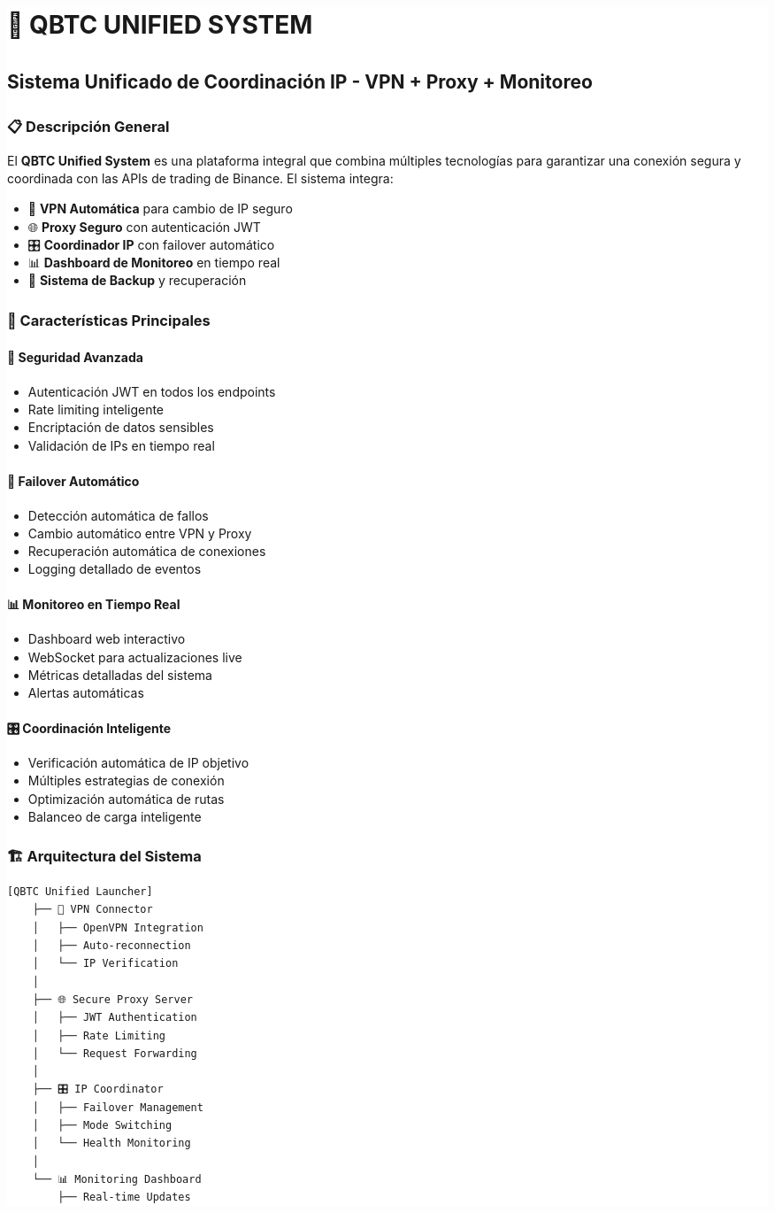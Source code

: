 # 🚀 QBTC UNIFIED SYSTEM
## Sistema Unificado de Coordinación IP - VPN + Proxy + Monitoreo

### 📋 Descripción General

El **QBTC Unified System** es una plataforma integral que combina múltiples tecnologías para garantizar una conexión segura y coordinada con las APIs de trading de Binance. El sistema integra:

- 🔗 **VPN Automática** para cambio de IP seguro
- 🌐 **Proxy Seguro** con autenticación JWT
- 🎛️ **Coordinador IP** con failover automático
- 📊 **Dashboard de Monitoreo** en tiempo real
- 🔄 **Sistema de Backup** y recuperación

### 🎯 Características Principales

#### 🔐 Seguridad Avanzada
- Autenticación JWT en todos los endpoints
- Rate limiting inteligente
- Encriptación de datos sensibles
- Validación de IPs en tiempo real

#### 🔄 Failover Automático
- Detección automática de fallos
- Cambio automático entre VPN y Proxy
- Recuperación automática de conexiones
- Logging detallado de eventos

#### 📊 Monitoreo en Tiempo Real
- Dashboard web interactivo
- WebSocket para actualizaciones live
- Métricas detalladas del sistema
- Alertas automáticas

#### 🎛️ Coordinación Inteligente
- Verificación automática de IP objetivo
- Múltiples estrategias de conexión
- Optimización automática de rutas
- Balanceo de carga inteligente

### 🏗️ Arquitectura del Sistema

```
[QBTC Unified Launcher]
    ├── 🔗 VPN Connector
    │   ├── OpenVPN Integration
    │   ├── Auto-reconnection
    │   └── IP Verification
    │
    ├── 🌐 Secure Proxy Server
    │   ├── JWT Authentication
    │   ├── Rate Limiting
    │   └── Request Forwarding
    │
    ├── 🎛️ IP Coordinator
    │   ├── Failover Management
    │   ├── Mode Switching
    │   └── Health Monitoring
    │
    └── 📊 Monitoring Dashboard
        ├── Real-time Updates
```